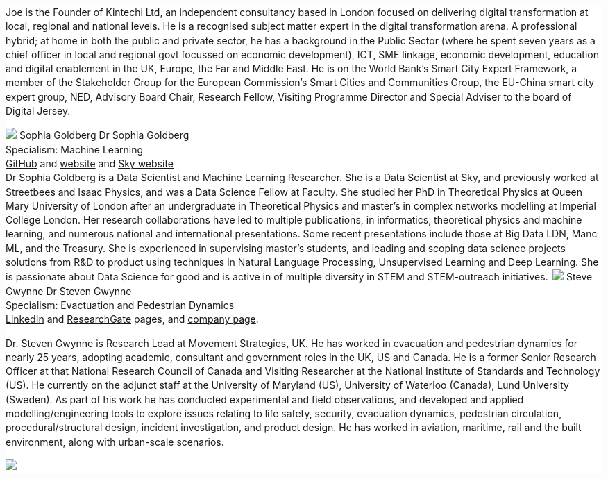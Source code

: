 Joe is the Founder of Kintechi Ltd, an independent consultancy based in London focused on delivering digital transformation at local, regional and national levels. He is a recognised subject matter expert in the digital transformation arena. A professional hybrid; at home in both the public and private sector, he has a background in the Public Sector (where he spent seven years as a chief officer in local and regional govt focussed on economic development), ICT, SME linkage, economic development, education and digital enablement in the UK, Europe, the Far and Middle East.  He is on the World Bank’s Smart City Expert Framework, a member of the Stakeholder Group for the European Commission’s Smart Cities and Communities Group, the EU-China smart city expert group, NED,  Advisory Board Chair, Research Fellow, Visiting Programme Director and Special Adviser to the board of Digital Jersey.
</td>
</tr>
<tr>
<td>
<img src = "{% link images/Sophia_Goldberg.jpg %}"/>
  <a name = "Sophia"></a>
Sophia Goldberg
</td>
<td>
Dr Sophia Goldberg <br>
Specialism: Machine Learning <br>
<a href = "https://www.sophiagoldberg.com/">GitHub</a> and <a href = "https://github.com/SophiaGoldberg">website</a> and <a href = "https://www.sky.com/">Sky website</a> <br>
Dr Sophia Goldberg is a Data Scientist and Machine Learning Researcher. She is a Data Scientist at Sky, and previously worked at Streetbees and Isaac Physics, and was a Data Science Fellow at Faculty. She studied her PhD in Theoretical Physics at Queen Mary University of London after an undergraduate in Theoretical Physics and master’s in complex networks modelling at Imperial College London. Her research collaborations have led to multiple publications, in informatics, theoretical physics and machine learning, and numerous national and international presentations. Some recent presentations include those at Big Data LDN, Manc ML, and the Treasury. She is experienced in supervising master’s students, and leading and scoping data science projects solutions from R&D to product using techniques in Natural Language Processing, Unsupervised Learning and Deep Learning. She is passionate about Data Science for good and is active in of multiple diversity in STEM and STEM-outreach initiatives.  

</td> 
</tr>
<tr>
<td>
  <img src = "{% link images/Steve_Gwynne.jpg %}"/>
  <a name = "Steve"></a>
Steve Gwynne</td>
<td>
Dr Steven Gwynne <br>
Specialism: Evactuation and Pedestrian Dynamics <br>
<a href = "linkedin.com/in/smvgwynne">LinkedIn</a> and <a href = "https://www.researchgate.net/profile/Steve_Gwynne">ResearchGate</a> pages, and 
<a href = "https://www.movementstrategies.com/">company page</a>. <br>
  
Dr. Steven Gwynne is Research Lead at Movement Strategies, UK. He has worked in evacuation and pedestrian dynamics for nearly 25 years, adopting academic, consultant and government roles in the UK, US and Canada. He is a former Senior Research Officer at that National Research Council of Canada and Visiting Researcher at the National Institute of Standards and Technology (US).  He currently on the adjunct staff at the University of Maryland (US), University of Waterloo (Canada), Lund University (Sweden).  As part of his work he has conducted experimental and field observations, and developed and applied modelling/engineering tools to explore issues relating to life safety, security, evacuation dynamics, pedestrian circulation, procedural/structural design, incident investigation, and product design. He has worked in aviation, maritime, rail and the built environment, along with urban-scale scenarios.   
</td>
</tr>
<tr>
<td>
<img src = "{% link images/David_Hunter.jpg %}"/>
  <a name = "David"></a>